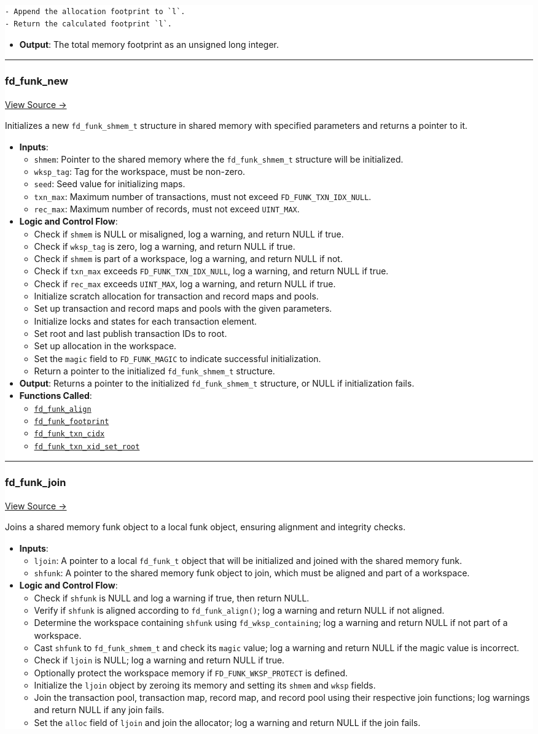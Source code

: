     - Append the allocation footprint to `l`.
    - Return the calculated footprint `l`.
- **Output**: The total memory footprint as an unsigned long integer.


---
### fd\_funk\_new
[View Source →](<../../../../src/funk/fd_funk.c#L38>)

Initializes a new `fd_funk_shmem_t` structure in shared memory with specified parameters and returns a pointer to it.
- **Inputs**:
    - `shmem`: Pointer to the shared memory where the `fd_funk_shmem_t` structure will be initialized.
    - `wksp_tag`: Tag for the workspace, must be non-zero.
    - `seed`: Seed value for initializing maps.
    - `txn_max`: Maximum number of transactions, must not exceed `FD_FUNK_TXN_IDX_NULL`.
    - `rec_max`: Maximum number of records, must not exceed `UINT_MAX`.
- **Logic and Control Flow**:
    - Check if `shmem` is NULL or misaligned, log a warning, and return NULL if true.
    - Check if `wksp_tag` is zero, log a warning, and return NULL if true.
    - Check if `shmem` is part of a workspace, log a warning, and return NULL if not.
    - Check if `txn_max` exceeds `FD_FUNK_TXN_IDX_NULL`, log a warning, and return NULL if true.
    - Check if `rec_max` exceeds `UINT_MAX`, log a warning, and return NULL if true.
    - Initialize scratch allocation for transaction and record maps and pools.
    - Set up transaction and record maps and pools with the given parameters.
    - Initialize locks and states for each transaction element.
    - Set root and last publish transaction IDs to root.
    - Set up allocation in the workspace.
    - Set the `magic` field to `FD_FUNK_MAGIC` to indicate successful initialization.
    - Return a pointer to the initialized `fd_funk_shmem_t` structure.
- **Output**: Returns a pointer to the initialized `fd_funk_shmem_t` structure, or NULL if initialization fails.
- **Functions Called**:
    - [`fd_funk_align`](<#fd_funk_align>)
    - [`fd_funk_footprint`](<#fd_funk_footprint>)
    - [`fd_funk_txn_cidx`](<fd_funk_txn.h.md#fd_funk_txn_cidx>)
    - [`fd_funk_txn_xid_set_root`](<fd_funk_base.h.md#fd_funk_txn_xid_set_root>)


---
### fd\_funk\_join
[View Source →](<../../../../src/funk/fd_funk.c#L137>)

Joins a shared memory funk object to a local funk object, ensuring alignment and integrity checks.
- **Inputs**:
    - `ljoin`: A pointer to a local `fd_funk_t` object that will be initialized and joined with the shared memory funk.
    - `shfunk`: A pointer to the shared memory funk object to join, which must be aligned and part of a workspace.
- **Logic and Control Flow**:
    - Check if `shfunk` is NULL and log a warning if true, then return NULL.
    - Verify if `shfunk` is aligned according to `fd_funk_align()`; log a warning and return NULL if not aligned.
    - Determine the workspace containing `shfunk` using `fd_wksp_containing`; log a warning and return NULL if not part of a workspace.
    - Cast `shfunk` to `fd_funk_shmem_t` and check its `magic` value; log a warning and return NULL if the magic value is incorrect.
    - Check if `ljoin` is NULL; log a warning and return NULL if true.
    - Optionally protect the workspace memory if `FD_FUNK_WKSP_PROTECT` is defined.
    - Initialize the `ljoin` object by zeroing its memory and setting its `shmem` and `wksp` fields.
    - Join the transaction pool, transaction map, record map, and record pool using their respective join functions; log warnings and return NULL if any join fails.
    - Set the `alloc` field of `ljoin` and join the allocator; log a warning and return NULL if the join fails.